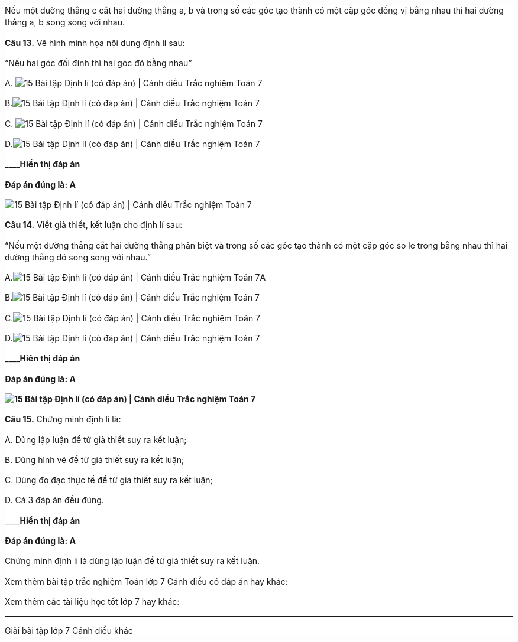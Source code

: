 Nếu một đường thẳng c cắt hai đường thẳng a, b và trong số các góc tạo thành có một cặp góc đồng vị bằng nhau thì hai đường thẳng a, b song song với nhau.

**Câu 13.** Vẽ hình minh họa nội dung định lí sau:

“Nếu hai góc đối đỉnh thì hai góc đó bằng nhau”

A. ![15 Bài tập Định lí \(có đáp án\) | Cánh diều Trắc nghiệm Toán 7](https://vietjack.com/toan-7-cd/images/trac-nghiem-bai-4-dinh-ly-150946.PNG)

B.![15 Bài tập Định lí \(có đáp án\) | Cánh diều Trắc nghiệm Toán 7](https://vietjack.com/toan-7-cd/images/trac-nghiem-bai-4-dinh-ly-150947.PNG)

C. ![15 Bài tập Định lí \(có đáp án\) | Cánh diều Trắc nghiệm Toán 7](https://vietjack.com/toan-7-cd/images/trac-nghiem-bai-4-dinh-ly-150948.PNG)

D.![15 Bài tập Định lí \(có đáp án\) | Cánh diều Trắc nghiệm Toán 7](https://vietjack.com/toan-7-cd/images/trac-nghiem-bai-4-dinh-ly-150949.PNG)

____**Hiển thị đáp án**

**Đáp án đúng là: A**

![15 Bài tập Định lí \(có đáp án\) | Cánh diều Trắc nghiệm Toán 7](https://vietjack.com/toan-7-cd/images/trac-nghiem-bai-4-dinh-ly-150950.PNG)

**Câu 14.** Viết giả thiết, kết luận cho định lí sau:

“Nếu một đường thẳng cắt hai đường thẳng phân biệt và trong số các góc tạo thành có một cặp góc so le trong bằng nhau thì hai đường thẳng đó song song với nhau.”

A.![15 Bài tập Định lí \(có đáp án\) | Cánh diều Trắc nghiệm Toán 7](https://vietjack.com/toan-7-cd/images/trac-nghiem-bai-4-dinh-ly-150954.PNG)A

B.![15 Bài tập Định lí \(có đáp án\) | Cánh diều Trắc nghiệm Toán 7](https://vietjack.com/toan-7-cd/images/trac-nghiem-bai-4-dinh-ly-150955.PNG)

C.![15 Bài tập Định lí \(có đáp án\) | Cánh diều Trắc nghiệm Toán 7](https://vietjack.com/toan-7-cd/images/trac-nghiem-bai-4-dinh-ly-150956.PNG)

D.![15 Bài tập Định lí \(có đáp án\) | Cánh diều Trắc nghiệm Toán 7](https://vietjack.com/toan-7-cd/images/trac-nghiem-bai-4-dinh-ly-150957.PNG)

____**Hiển thị đáp án**

**Đáp án đúng là: A**

**![15 Bài tập Định lí \(có đáp án\) | Cánh diều Trắc nghiệm Toán 7](https://vietjack.com/toan-7-cd/images/trac-nghiem-bai-4-dinh-ly-150954.PNG)**

**Câu 15.** Chứng minh định lí là:

A. Dùng lập luận để từ giả thiết suy ra kết luận; 

B. Dùng hình vẽ để từ giả thiết suy ra kết luận; 

C. Dùng đo đạc thực tế để từ giả thiết suy ra kết luận; 

D. Cả 3 đáp án đều đúng.

____**Hiển thị đáp án**

**Đáp án đúng là: A**

Chứng minh định lí là dùng lập luận để từ giả thiết suy ra kết luận.

Xem thêm bài tập trắc nghiệm Toán lớp 7 Cánh diều có đáp án hay khác:

Xem thêm các tài liệu học tốt lớp 7 hay khác:

* * *

Giải bài tập lớp 7 Cánh diều khác
